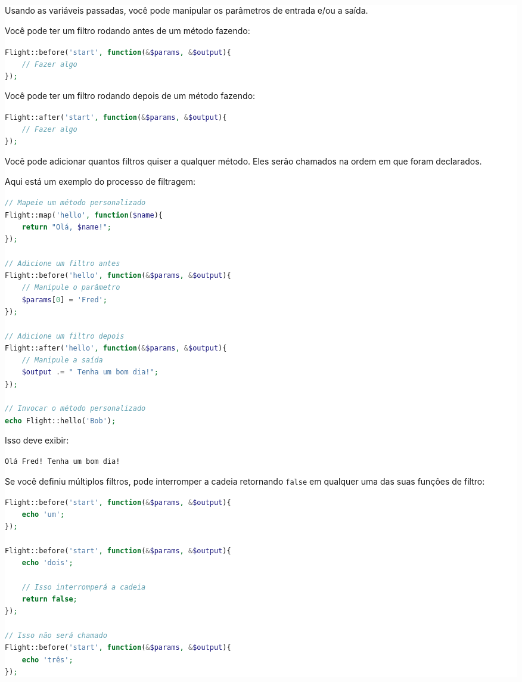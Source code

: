 Usando as variáveis passadas, você pode manipular os parâmetros de entrada e/ou a saída.

Você pode ter um filtro rodando antes de um método fazendo:

``` php
Flight::before('start', function(&$params, &$output){
    // Fazer algo
});
```

Você pode ter um filtro rodando depois de um método fazendo:

``` php
Flight::after('start', function(&$params, &$output){
    // Fazer algo
});
```

Você pode adicionar quantos filtros quiser a qualquer método. Eles serão chamados na ordem em que foram declarados.

Aqui está um exemplo do processo de filtragem:

``` php
// Mapeie um método personalizado
Flight::map('hello', function($name){
    return "Olá, $name!";
});

// Adicione um filtro antes
Flight::before('hello', function(&$params, &$output){
    // Manipule o parâmetro
    $params[0] = 'Fred';
});

// Adicione um filtro depois
Flight::after('hello', function(&$params, &$output){
    // Manipule a saída
    $output .= " Tenha um bom dia!";
});

// Invocar o método personalizado
echo Flight::hello('Bob');
```

Isso deve exibir:

``` html
Olá Fred! Tenha um bom dia!
```

Se você definiu múltiplos filtros, pode interromper a cadeia retornando `false`
em qualquer uma das suas funções de filtro:

``` php
Flight::before('start', function(&$params, &$output){
    echo 'um';
});

Flight::before('start', function(&$params, &$output){
    echo 'dois';

    // Isso interromperá a cadeia
    return false;
});

// Isso não será chamado
Flight::before('start', function(&$params, &$output){
    echo 'três';
});
```